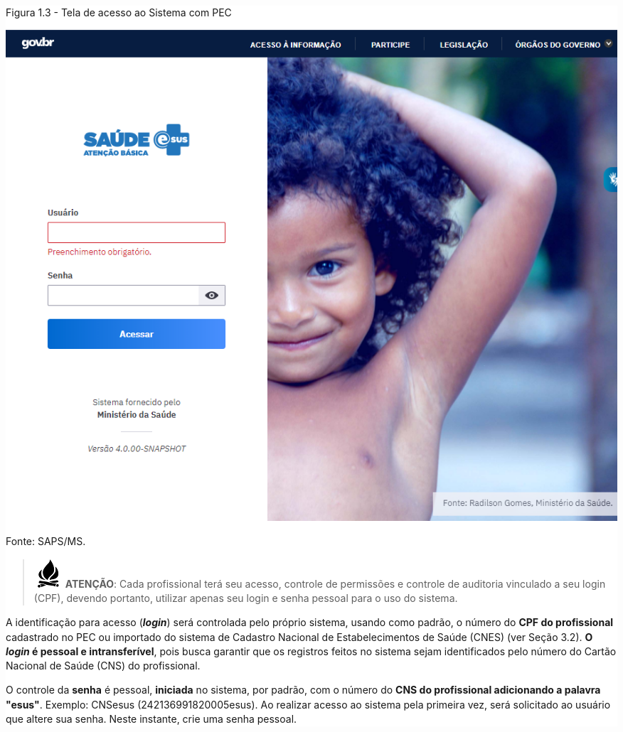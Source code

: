 Figura 1.3 - Tela de acesso ao Sistema com PEC

![](media/image36.png)

Fonte: SAPS/MS.

>![](media/image59.png) **ATENÇÃO**: Cada profissional terá seu acesso, controle de permissões e controle de auditoria vinculado a seu login (CPF), devendo portanto, utilizar apenas seu login e senha pessoal para o uso do sistema.

A identificação para acesso (***login***) será controlada pelo próprio sistema, usando como padrão, o número do **CPF do profissional** cadastrado no PEC ou importado do sistema de Cadastro Nacional de Estabelecimentos de Saúde (CNES) (ver Seção 3.2). **O *login* é pessoal e intransferível**, pois busca garantir que os registros feitos no sistema sejam identificados pelo número do Cartão Nacional de Saúde (CNS) do profissional.

O controle da **senha** é pessoal, **iniciada** no sistema, por padrão, com o número do **CNS do profissional adicionando a palavra "esus"**. Exemplo: CNSesus (242136991820005esus). Ao realizar acesso ao sistema pela primeira vez, será solicitado ao usuário que altere sua senha. Neste instante, crie uma senha pessoal.
